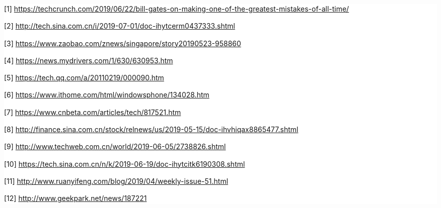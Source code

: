 [1] https://techcrunch.com/2019/06/22/bill-gates-on-making-one-of-the-greatest-mistakes-of-all-time/

[2] http://tech.sina.com.cn/i/2019-07-01/doc-ihytcerm0437333.shtml

[3] https://www.zaobao.com/znews/singapore/story20190523-958860

[4] https://news.mydrivers.com/1/630/630953.htm

[5] https://tech.qq.com/a/20110219/000090.htm

[6] https://www.ithome.com/html/windowsphone/134028.htm

[7] https://www.cnbeta.com/articles/tech/817521.htm

[8] http://finance.sina.com.cn/stock/relnews/us/2019-05-15/doc-ihvhiqax8865477.shtml

[9] http://www.techweb.com.cn/world/2019-06-05/2738826.shtml

[10] https://tech.sina.com.cn/n/k/2019-06-19/doc-ihytcitk6190308.shtml

[11] http://www.ruanyifeng.com/blog/2019/04/weekly-issue-51.html

[12] http://www.geekpark.net/news/187221